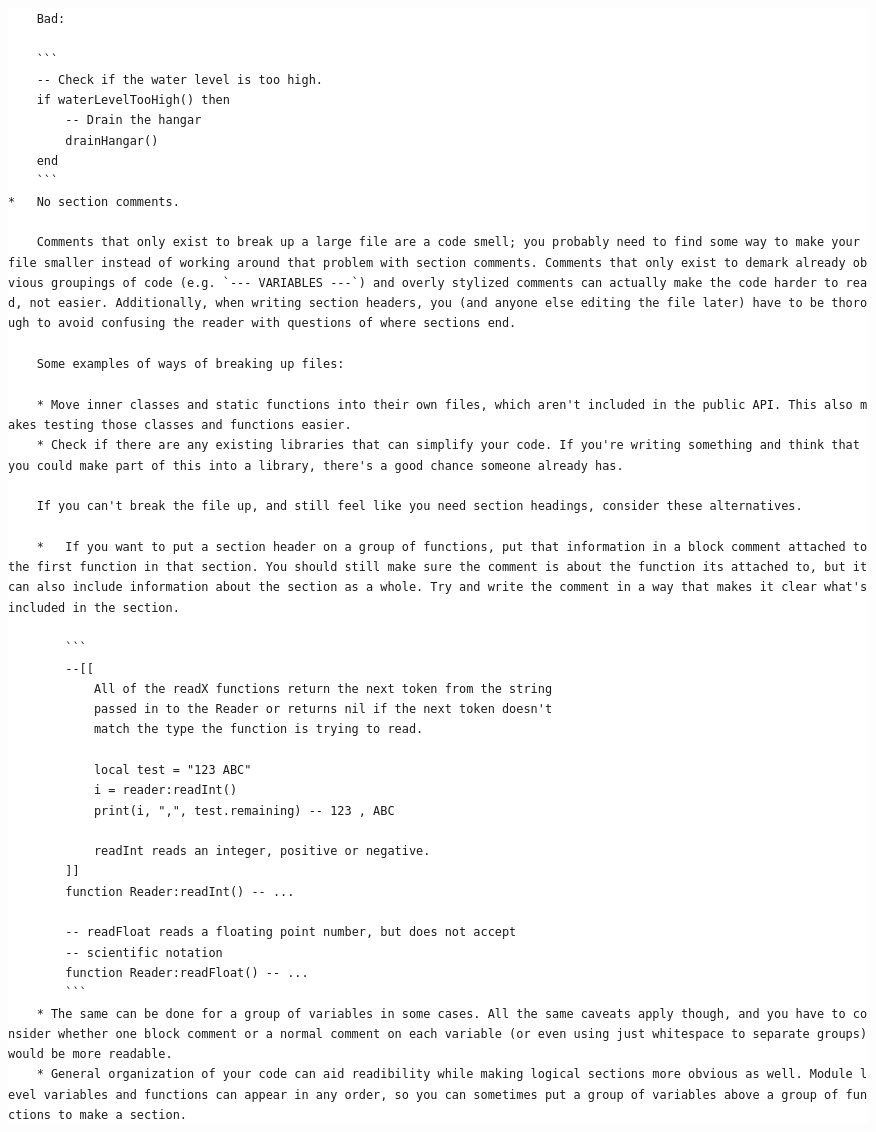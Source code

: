         Bad:

        ```
        -- Check if the water level is too high.
        if waterLevelTooHigh() then
            -- Drain the hangar
            drainHangar()
        end
        ```
    *   No section comments.

        Comments that only exist to break up a large file are a code smell; you probably need to find some way to make your file smaller instead of working around that problem with section comments. Comments that only exist to demark already obvious groupings of code (e.g. `--- VARIABLES ---`) and overly stylized comments can actually make the code harder to read, not easier. Additionally, when writing section headers, you (and anyone else editing the file later) have to be thorough to avoid confusing the reader with questions of where sections end.

        Some examples of ways of breaking up files:

        * Move inner classes and static functions into their own files, which aren't included in the public API. This also makes testing those classes and functions easier.
        * Check if there are any existing libraries that can simplify your code. If you're writing something and think that you could make part of this into a library, there's a good chance someone already has.

        If you can't break the file up, and still feel like you need section headings, consider these alternatives.

        *   If you want to put a section header on a group of functions, put that information in a block comment attached to the first function in that section. You should still make sure the comment is about the function its attached to, but it can also include information about the section as a whole. Try and write the comment in a way that makes it clear what's included in the section.

            ```
            --[[
                All of the readX functions return the next token from the string
                passed in to the Reader or returns nil if the next token doesn't
                match the type the function is trying to read.

                local test = "123 ABC"
                i = reader:readInt()
                print(i, ",", test.remaining) -- 123 , ABC

                readInt reads an integer, positive or negative.
            ]]
            function Reader:readInt() -- ...

            -- readFloat reads a floating point number, but does not accept
            -- scientific notation
            function Reader:readFloat() -- ...
            ```
        * The same can be done for a group of variables in some cases. All the same caveats apply though, and you have to consider whether one block comment or a normal comment on each variable (or even using just whitespace to separate groups) would be more readable.
        * General organization of your code can aid readibility while making logical sections more obvious as well. Module level variables and functions can appear in any order, so you can sometimes put a group of variables above a group of functions to make a section.
